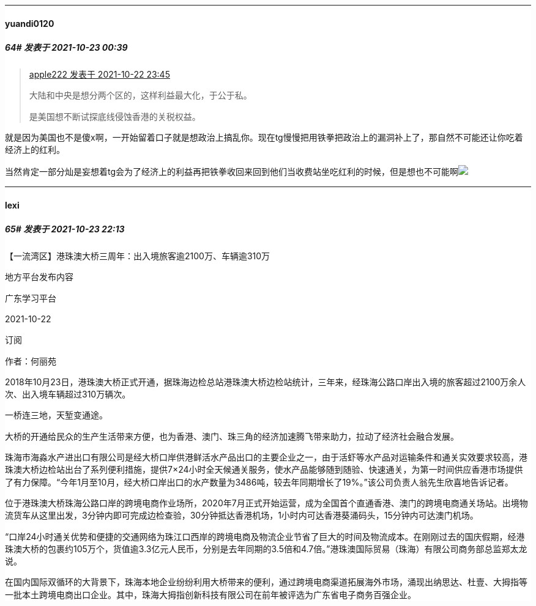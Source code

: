


*****

####  yuandi0120  
##### 64#       发表于 2021-10-23 00:39


<blockquote><a href="httphttps://bbs.saraba1st.com/2b/forum.php?mod=redirect&amp;goto=findpost&amp;pid=53241350&amp;ptid=2032909" target="_blank">apple222 发表于 2021-10-22 23:45</a>

大陆和中央是想分两个区的，这样利益最大化，于公于私。


是美国想不断试探底线侵蚀香港的关税权益。</blockquote>
就是因为美国也不是傻x啊，一开始留着口子就是想政治上搞乱你。现在tg慢慢把用铁拳把政治上的漏洞补上了，那自然不可能还让你吃着经济上的红利。


当然肯定一部分灿是妄想着tg会为了经济上的利益再把铁拳收回来回到他们当收费站坐吃红利的时候，但是想也不可能啊<img src="https://static.saraba1st.com/image/smiley/face2017/067.png" referrerpolicy="no-referrer">




*****

####  lexi  
##### 65#       发表于 2021-10-23 22:13


【一流湾区】港珠澳大桥三周年：出入境旅客逾2100万、车辆逾310万

地方平台发布内容

广东学习平台

2021-10-22

订阅

作者：何丽苑

2018年10月23日，港珠澳大桥正式开通，据珠海边检总站港珠澳大桥边检站统计，三年来，经珠海公路口岸出入境的旅客超过2100万余人次、出入境车辆超过310万辆次。


一桥连三地，天堑变通途。


大桥的开通给民众的生产生活带来方便，也为香港、澳门、珠三角的经济加速腾飞带来助力，拉动了经济社会融合发展。


珠海市海淼水产进出口有限公司是经大桥口岸供港鲜活水产品出口的主要企业之一，由于活虾等水产品对运输条件和通关实效要求较高，港珠澳大桥边检站出台了系列便利措施，提供7×24小时全天候通关服务，使水产品能够随到随验、快速通关，为第一时间供应香港市场提供了有力保障。“今年1月至10月，经大桥口岸出口的水产数量为3486吨，较去年同期增长了19%。”该公司负责人翁先生欣喜地告诉记者。


位于港珠澳大桥珠海公路口岸的跨境电商作业场所，2020年7月正式开始运营，成为全国首个直通香港、澳门的跨境电商通关场站。出境物流货车从这里出发，3分钟内即可完成边检查验，30分钟抵达香港机场，1小时内可达香港葵涌码头，15分钟内可达澳门机场。


“口岸24小时通关优势和便捷的交通网络为珠江口西岸的跨境电商及物流企业节省了巨大的时间及物流成本。在刚刚过去的国庆假期，经港珠澳大桥的包裹约105万个，货值逾3.3亿元人民币，分别是去年同期的3.5倍和4.7倍。”港珠澳国际贸易（珠海）有限公司商务部总监郑太龙说。


在国内国际双循环的大背景下，珠海本地企业纷纷利用大桥带来的便利，通过跨境电商渠道拓展海外市场，涌现出纳思达、杜壹、大拇指等一批本土跨境电商出口企业。其中，珠海大拇指创新科技有限公司在前年被评选为广东省电子商务百强企业。
